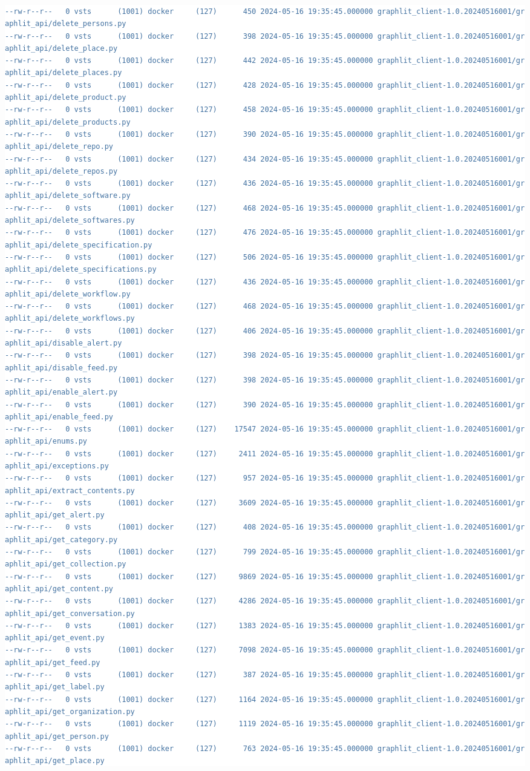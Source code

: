```diff
--rw-r--r--   0 vsts      (1001) docker     (127)      450 2024-05-16 19:35:45.000000 graphlit_client-1.0.20240516001/graphlit_api/delete_persons.py
--rw-r--r--   0 vsts      (1001) docker     (127)      398 2024-05-16 19:35:45.000000 graphlit_client-1.0.20240516001/graphlit_api/delete_place.py
--rw-r--r--   0 vsts      (1001) docker     (127)      442 2024-05-16 19:35:45.000000 graphlit_client-1.0.20240516001/graphlit_api/delete_places.py
--rw-r--r--   0 vsts      (1001) docker     (127)      428 2024-05-16 19:35:45.000000 graphlit_client-1.0.20240516001/graphlit_api/delete_product.py
--rw-r--r--   0 vsts      (1001) docker     (127)      458 2024-05-16 19:35:45.000000 graphlit_client-1.0.20240516001/graphlit_api/delete_products.py
--rw-r--r--   0 vsts      (1001) docker     (127)      390 2024-05-16 19:35:45.000000 graphlit_client-1.0.20240516001/graphlit_api/delete_repo.py
--rw-r--r--   0 vsts      (1001) docker     (127)      434 2024-05-16 19:35:45.000000 graphlit_client-1.0.20240516001/graphlit_api/delete_repos.py
--rw-r--r--   0 vsts      (1001) docker     (127)      436 2024-05-16 19:35:45.000000 graphlit_client-1.0.20240516001/graphlit_api/delete_software.py
--rw-r--r--   0 vsts      (1001) docker     (127)      468 2024-05-16 19:35:45.000000 graphlit_client-1.0.20240516001/graphlit_api/delete_softwares.py
--rw-r--r--   0 vsts      (1001) docker     (127)      476 2024-05-16 19:35:45.000000 graphlit_client-1.0.20240516001/graphlit_api/delete_specification.py
--rw-r--r--   0 vsts      (1001) docker     (127)      506 2024-05-16 19:35:45.000000 graphlit_client-1.0.20240516001/graphlit_api/delete_specifications.py
--rw-r--r--   0 vsts      (1001) docker     (127)      436 2024-05-16 19:35:45.000000 graphlit_client-1.0.20240516001/graphlit_api/delete_workflow.py
--rw-r--r--   0 vsts      (1001) docker     (127)      468 2024-05-16 19:35:45.000000 graphlit_client-1.0.20240516001/graphlit_api/delete_workflows.py
--rw-r--r--   0 vsts      (1001) docker     (127)      406 2024-05-16 19:35:45.000000 graphlit_client-1.0.20240516001/graphlit_api/disable_alert.py
--rw-r--r--   0 vsts      (1001) docker     (127)      398 2024-05-16 19:35:45.000000 graphlit_client-1.0.20240516001/graphlit_api/disable_feed.py
--rw-r--r--   0 vsts      (1001) docker     (127)      398 2024-05-16 19:35:45.000000 graphlit_client-1.0.20240516001/graphlit_api/enable_alert.py
--rw-r--r--   0 vsts      (1001) docker     (127)      390 2024-05-16 19:35:45.000000 graphlit_client-1.0.20240516001/graphlit_api/enable_feed.py
--rw-r--r--   0 vsts      (1001) docker     (127)    17547 2024-05-16 19:35:45.000000 graphlit_client-1.0.20240516001/graphlit_api/enums.py
--rw-r--r--   0 vsts      (1001) docker     (127)     2411 2024-05-16 19:35:45.000000 graphlit_client-1.0.20240516001/graphlit_api/exceptions.py
--rw-r--r--   0 vsts      (1001) docker     (127)      957 2024-05-16 19:35:45.000000 graphlit_client-1.0.20240516001/graphlit_api/extract_contents.py
--rw-r--r--   0 vsts      (1001) docker     (127)     3609 2024-05-16 19:35:45.000000 graphlit_client-1.0.20240516001/graphlit_api/get_alert.py
--rw-r--r--   0 vsts      (1001) docker     (127)      408 2024-05-16 19:35:45.000000 graphlit_client-1.0.20240516001/graphlit_api/get_category.py
--rw-r--r--   0 vsts      (1001) docker     (127)      799 2024-05-16 19:35:45.000000 graphlit_client-1.0.20240516001/graphlit_api/get_collection.py
--rw-r--r--   0 vsts      (1001) docker     (127)     9869 2024-05-16 19:35:45.000000 graphlit_client-1.0.20240516001/graphlit_api/get_content.py
--rw-r--r--   0 vsts      (1001) docker     (127)     4286 2024-05-16 19:35:45.000000 graphlit_client-1.0.20240516001/graphlit_api/get_conversation.py
--rw-r--r--   0 vsts      (1001) docker     (127)     1383 2024-05-16 19:35:45.000000 graphlit_client-1.0.20240516001/graphlit_api/get_event.py
--rw-r--r--   0 vsts      (1001) docker     (127)     7098 2024-05-16 19:35:45.000000 graphlit_client-1.0.20240516001/graphlit_api/get_feed.py
--rw-r--r--   0 vsts      (1001) docker     (127)      387 2024-05-16 19:35:45.000000 graphlit_client-1.0.20240516001/graphlit_api/get_label.py
--rw-r--r--   0 vsts      (1001) docker     (127)     1164 2024-05-16 19:35:45.000000 graphlit_client-1.0.20240516001/graphlit_api/get_organization.py
--rw-r--r--   0 vsts      (1001) docker     (127)     1119 2024-05-16 19:35:45.000000 graphlit_client-1.0.20240516001/graphlit_api/get_person.py
--rw-r--r--   0 vsts      (1001) docker     (127)      763 2024-05-16 19:35:45.000000 graphlit_client-1.0.20240516001/graphlit_api/get_place.py
```